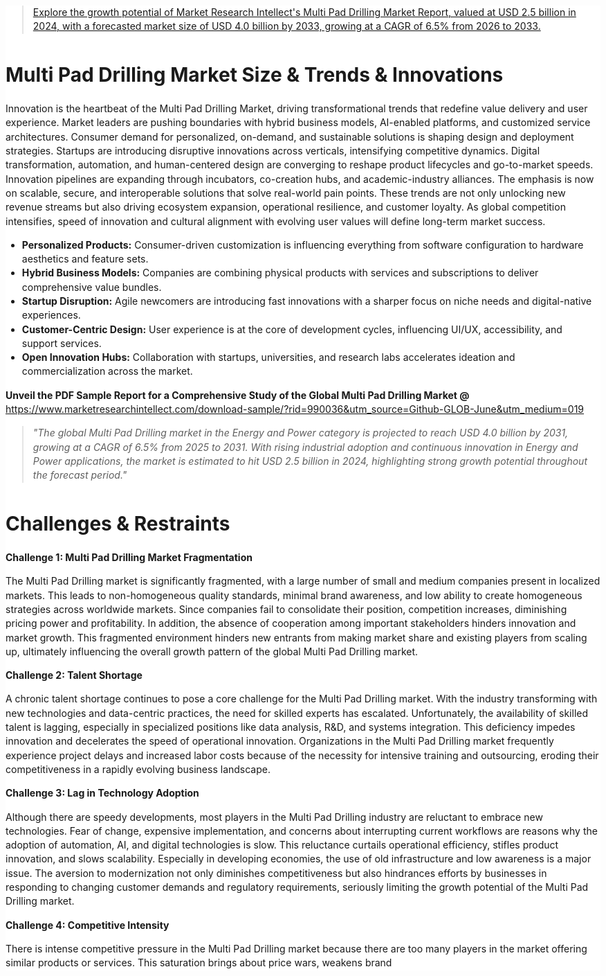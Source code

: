 <blockquote class="w-auto"><p><a href="https://www.marketresearchintellect.com/download-sample/?rid=990036&amp;utm_source=Github-GLOB-June&amp;utm_medium=019">Explore the growth potential of Market Research Intellect's Multi Pad Drilling Market Report, valued at USD 2.5 billion in 2024, with a forecasted market size of USD 4.0 billion by 2033, growing at a CAGR of 6.5% from 2026 to 2033.</a></p></blockquote><p><h1>Multi Pad Drilling Market Size & Trends & Innovations</h1><p>Innovation is the heartbeat of the Multi Pad Drilling Market, driving transformational trends that redefine value delivery and user experience. Market leaders are pushing boundaries with hybrid business models, AI-enabled platforms, and customized service architectures. Consumer demand for personalized, on-demand, and sustainable solutions is shaping design and deployment strategies. Startups are introducing disruptive innovations across verticals, intensifying competitive dynamics. Digital transformation, automation, and human-centered design are converging to reshape product lifecycles and go-to-market speeds. Innovation pipelines are expanding through incubators, co-creation hubs, and academic-industry alliances. The emphasis is now on scalable, secure, and interoperable solutions that solve real-world pain points. These trends are not only unlocking new revenue streams but also driving ecosystem expansion, operational resilience, and customer loyalty. As global competition intensifies, speed of innovation and cultural alignment with evolving user values will define long-term market success.</p><ul><li><strong>Personalized Products:</strong> Consumer-driven customization is influencing everything from software configuration to hardware aesthetics and feature sets.</li><li><strong>Hybrid Business Models:</strong> Companies are combining physical products with services and subscriptions to deliver comprehensive value bundles.</li><li><strong>Startup Disruption:</strong> Agile newcomers are introducing fast innovations with a sharper focus on niche needs and digital-native experiences.</li><li><strong>Customer-Centric Design:</strong> User experience is at the core of development cycles, influencing UI/UX, accessibility, and support services.</li><li><strong>Open Innovation Hubs:</strong> Collaboration with startups, universities, and research labs accelerates ideation and commercialization across the market.</li></ul></p><p><strong>Unveil the PDF Sample Report for a Comprehensive Study of the Global Multi Pad Drilling Market @ </strong><a href="https://www.marketresearchintellect.com/download-sample/?rid=990036&amp;utm_source=Github-GLOB-June&amp;utm_medium=019">https://www.marketresearchintellect.com/download-sample/?rid=990036&amp;utm_source=Github-GLOB-June&amp;utm_medium=019</a></p><blockquote><p><em>"The global Multi Pad Drilling market in the Energy and Power category is projected to reach USD 4.0 billion by 2031, growing at a CAGR of 6.5% from 2025 to 2031. With rising industrial adoption and continuous innovation in Energy and Power applications, the market is estimated to hit USD 2.5 billion in 2024, highlighting strong growth potential throughout the forecast period."</em></p></blockquote><h1>Challenges &amp; Restraints</h1><p><strong>Challenge 1: Multi Pad Drilling Market Fragmentation</strong></p><p>The Multi Pad Drilling market is significantly fragmented, with a large number of small and medium companies present in localized markets. This leads to non-homogeneous quality standards, minimal brand awareness, and low ability to create homogeneous strategies across worldwide markets. Since companies fail to consolidate their position, competition increases, diminishing pricing power and profitability. In addition, the absence of cooperation among important stakeholders hinders innovation and market growth. This fragmented environment hinders new entrants from making market share and existing players from scaling up, ultimately influencing the overall growth pattern of the global Multi Pad Drilling market.</p><p><strong>Challenge 2: Talent Shortage</strong></p><p>A chronic talent shortage continues to pose a core challenge for the Multi Pad Drilling market. With the industry transforming with new technologies and data-centric practices, the need for skilled experts has escalated. Unfortunately, the availability of skilled talent is lagging, especially in specialized positions like data analysis, R&amp;D, and systems integration. This deficiency impedes innovation and decelerates the speed of operational innovation. Organizations in the Multi Pad Drilling market frequently experience project delays and increased labor costs because of the necessity for intensive training and outsourcing, eroding their competitiveness in a rapidly evolving business landscape.</p><p><strong>Challenge 3: Lag in Technology Adoption</strong></p><p>Although there are speedy developments, most players in the Multi Pad Drilling industry are reluctant to embrace new technologies. Fear of change, expensive implementation, and concerns about interrupting current workflows are reasons why the adoption of automation, AI, and digital technologies is slow. This reluctance curtails operational efficiency, stifles product innovation, and slows scalability. Especially in developing economies, the use of old infrastructure and low awareness is a major issue. The aversion to modernization not only diminishes competitiveness but also hindrances efforts by businesses in responding to changing customer demands and regulatory requirements, seriously limiting the growth potential of the Multi Pad Drilling market.</p><p><strong>Challenge 4: Competitive Intensity</strong></p><p>There is intense competitive pressure in the Multi Pad Drilling market because there are too many players in the market offering similar products or services. This saturation brings about price wars, weakens brand
